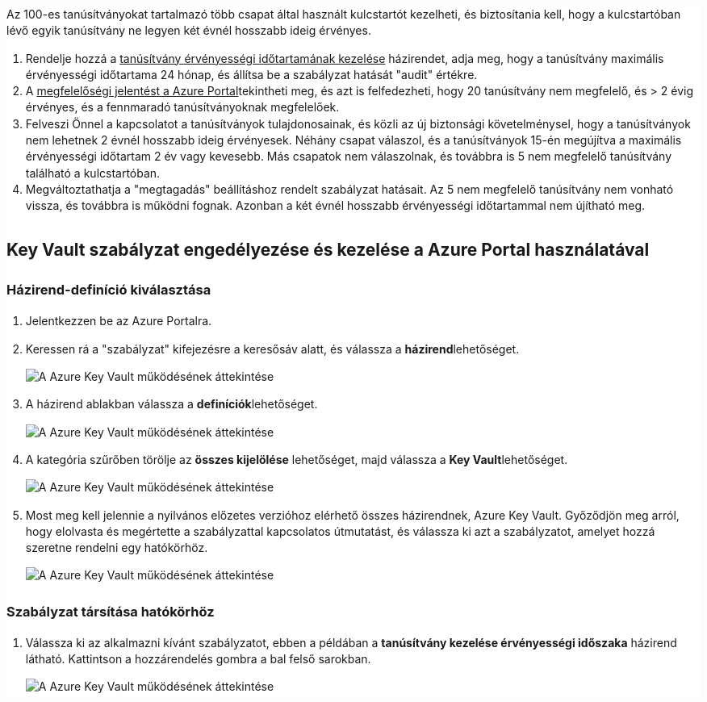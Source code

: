 Az 100-es tanúsítványokat tartalmazó több csapat által használt kulcstartót kezelheti, és biztosítania kell, hogy a kulcstartóban lévő egyik tanúsítvány ne legyen két évnél hosszabb ideig érvényes.

1. Rendelje hozzá a [tanúsítvány érvényességi időtartamának kezelése](#manage-certificate-validity-period-preview) házirendet, adja meg, hogy a tanúsítvány maximális érvényességi időtartama 24 hónap, és állítsa be a szabályzat hatását "audit" értékre. 
1. A [megfelelőségi jelentést a Azure Portal](#view-compliance-results)tekintheti meg, és azt is felfedezheti, hogy 20 tanúsítvány nem megfelelő, és > 2 évig érvényes, és a fennmaradó tanúsítványoknak megfelelőek. 
1. Felveszi Önnel a kapcsolatot a tanúsítványok tulajdonosainak, és közli az új biztonsági követelménysel, hogy a tanúsítványok nem lehetnek 2 évnél hosszabb ideig érvényesek. Néhány csapat válaszol, és a tanúsítványok 15-én megújítva a maximális érvényességi időtartam 2 év vagy kevesebb. Más csapatok nem válaszolnak, és továbbra is 5 nem megfelelő tanúsítvány található a kulcstartóban.
1. Megváltoztathatja a "megtagadás" beállításhoz rendelt szabályzat hatásait. Az 5 nem megfelelő tanúsítvány nem vonható vissza, és továbbra is működni fognak. Azonban a két évnél hosszabb érvényességi időtartammal nem újítható meg. 

## <a name="enabling-and-managing-a-key-vault-policy-through-the-azure-portal"></a>Key Vault szabályzat engedélyezése és kezelése a Azure Portal használatával

### <a name="select-a-policy-definition"></a>Házirend-definíció kiválasztása

1. Jelentkezzen be az Azure Portalra. 
1. Keressen rá a "szabályzat" kifejezésre a keresősáv alatt, és válassza a **házirend**lehetőséget.

    ![A Azure Key Vault működésének áttekintése](./media/policy-img1.png)

1. A házirend ablakban válassza a **definíciók**lehetőséget.

    ![A Azure Key Vault működésének áttekintése](./media/policy-img2.png)

1. A kategória szűrőben törölje az **összes kijelölése** lehetőséget, majd válassza a **Key Vault**lehetőséget. 

    ![A Azure Key Vault működésének áttekintése](./media/policy-img3.png)

1. Most meg kell jelennie a nyilvános előzetes verzióhoz elérhető összes házirendnek, Azure Key Vault. Győződjön meg arról, hogy elolvasta és megértette a szabályzattal kapcsolatos útmutatást, és válassza ki azt a szabályzatot, amelyet hozzá szeretne rendelni egy hatókörhöz.  

    ![A Azure Key Vault működésének áttekintése](./media/policy-img4.png)

### <a name="assign-a-policy-to-a-scope"></a>Szabályzat társítása hatókörhöz 

1. Válassza ki az alkalmazni kívánt szabályzatot, ebben a példában a **tanúsítvány kezelése érvényességi időszaka** házirend látható. Kattintson a hozzárendelés gombra a bal felső sarokban.

    ![A Azure Key Vault működésének áttekintése](./media/policy-img5.png)
  